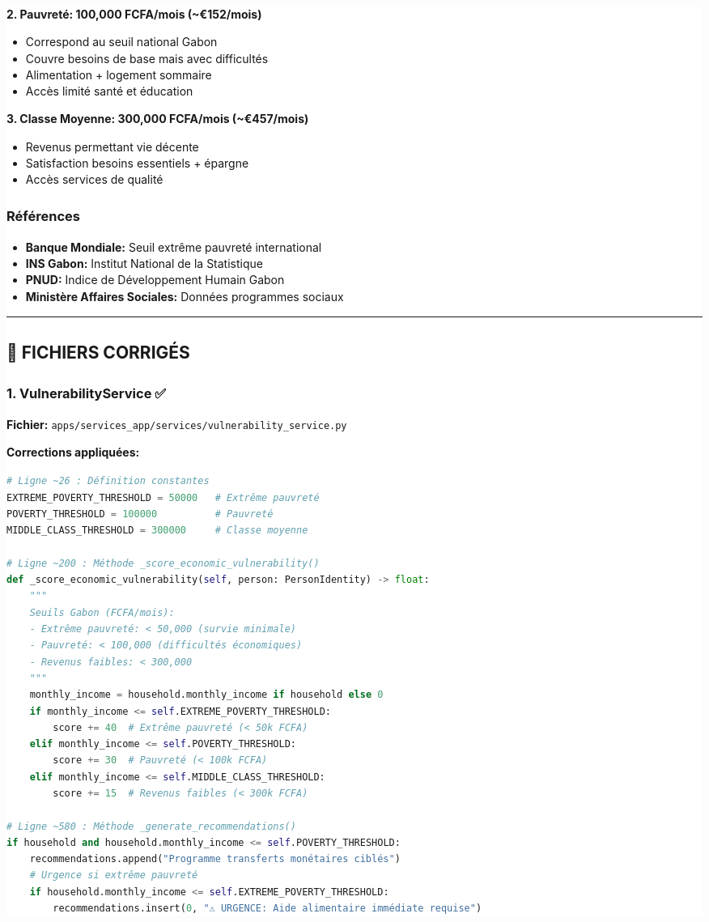 **2. Pauvreté: 100,000 FCFA/mois (~€152/mois)**
- Correspond au seuil national Gabon
- Couvre besoins de base mais avec difficultés
- Alimentation + logement sommaire
- Accès limité santé et éducation

**3. Classe Moyenne: 300,000 FCFA/mois (~€457/mois)**
- Revenus permettant vie décente
- Satisfaction besoins essentiels + épargne
- Accès services de qualité

### Références
- **Banque Mondiale:** Seuil extrême pauvreté international
- **INS Gabon:** Institut National de la Statistique
- **PNUD:** Indice de Développement Humain Gabon
- **Ministère Affaires Sociales:** Données programmes sociaux

---

## 🔧 FICHIERS CORRIGÉS

### 1. VulnerabilityService ✅
**Fichier:** `apps/services_app/services/vulnerability_service.py`

**Corrections appliquées:**

```python
# Ligne ~26 : Définition constantes
EXTREME_POVERTY_THRESHOLD = 50000   # Extrême pauvreté
POVERTY_THRESHOLD = 100000          # Pauvreté
MIDDLE_CLASS_THRESHOLD = 300000     # Classe moyenne

# Ligne ~200 : Méthode _score_economic_vulnerability()
def _score_economic_vulnerability(self, person: PersonIdentity) -> float:
    """
    Seuils Gabon (FCFA/mois):
    - Extrême pauvreté: < 50,000 (survie minimale)
    - Pauvreté: < 100,000 (difficultés économiques)
    - Revenus faibles: < 300,000
    """
    monthly_income = household.monthly_income if household else 0
    if monthly_income <= self.EXTREME_POVERTY_THRESHOLD:
        score += 40  # Extrême pauvreté (< 50k FCFA)
    elif monthly_income <= self.POVERTY_THRESHOLD:
        score += 30  # Pauvreté (< 100k FCFA)
    elif monthly_income <= self.MIDDLE_CLASS_THRESHOLD:
        score += 15  # Revenus faibles (< 300k FCFA)

# Ligne ~580 : Méthode _generate_recommendations()
if household and household.monthly_income <= self.POVERTY_THRESHOLD:
    recommendations.append("Programme transferts monétaires ciblés")
    # Urgence si extrême pauvreté
    if household.monthly_income <= self.EXTREME_POVERTY_THRESHOLD:
        recommendations.insert(0, "⚠️ URGENCE: Aide alimentaire immédiate requise")
```
